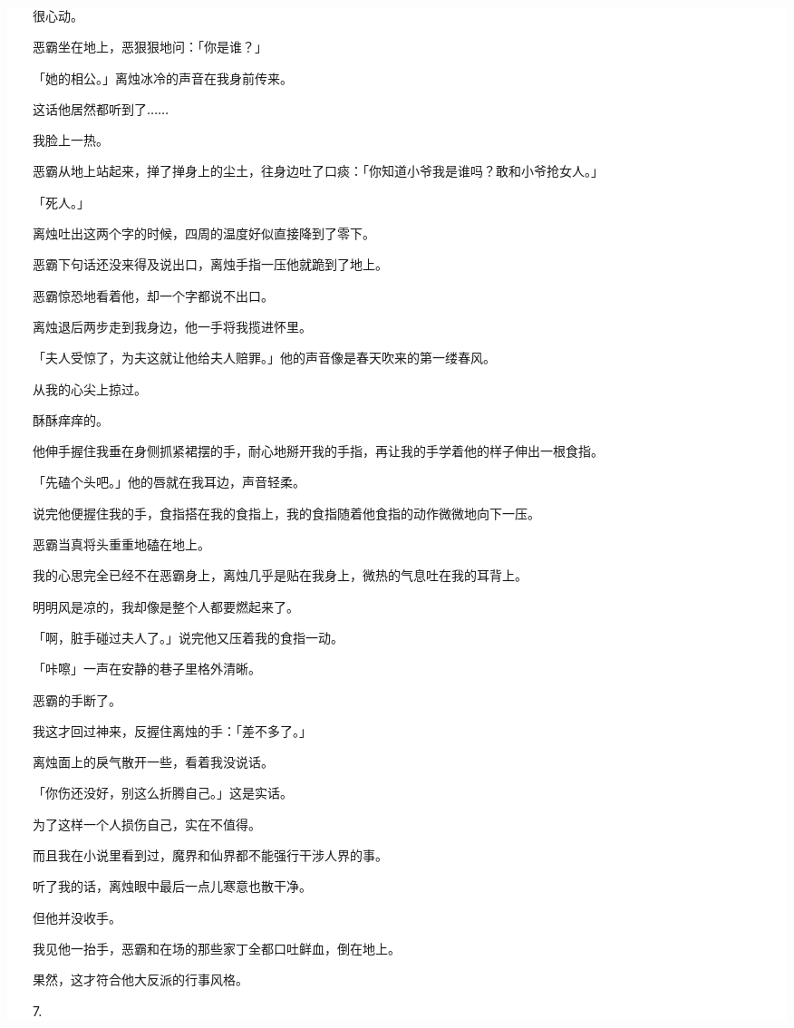 &emsp;&emsp;很心动。  
  
&emsp;&emsp;恶霸坐在地上，恶狠狠地问：「你是谁？」  
  
&emsp;&emsp;「她的相公。」离烛冰冷的声音在我身前传来。  
  
&emsp;&emsp;这话他居然都听到了……  
  
&emsp;&emsp;我脸上一热。  
  
&emsp;&emsp;恶霸从地上站起来，掸了掸身上的尘土，往身边吐了口痰：「你知道小爷我是谁吗？敢和小爷抢女人。」  
  
&emsp;&emsp;「死人。」  
  
&emsp;&emsp;离烛吐出这两个字的时候，四周的温度好似直接降到了零下。  
  
&emsp;&emsp;恶霸下句话还没来得及说出口，离烛手指一压他就跪到了地上。  
  
&emsp;&emsp;恶霸惊恐地看着他，却一个字都说不出口。  
  
&emsp;&emsp;离烛退后两步走到我身边，他一手将我揽进怀里。  
  
&emsp;&emsp;「夫人受惊了，为夫这就让他给夫人赔罪。」他的声音像是春天吹来的第一缕春风。  
  
&emsp;&emsp;从我的心尖上掠过。  
  
&emsp;&emsp;酥酥痒痒的。  
  
&emsp;&emsp;他伸手握住我垂在身侧抓紧裙摆的手，耐心地掰开我的手指，再让我的手学着他的样子伸出一根食指。  
  
&emsp;&emsp;「先磕个头吧。」他的唇就在我耳边，声音轻柔。  
  
&emsp;&emsp;说完他便握住我的手，食指搭在我的食指上，我的食指随着他食指的动作微微地向下一压。  
  
&emsp;&emsp;恶霸当真将头重重地磕在地上。  
  
&emsp;&emsp;我的心思完全已经不在恶霸身上，离烛几乎是贴在我身上，微热的气息吐在我的耳背上。  
  
&emsp;&emsp;明明风是凉的，我却像是整个人都要燃起来了。  
  
&emsp;&emsp;「啊，脏手碰过夫人了。」说完他又压着我的食指一动。  
  
&emsp;&emsp;「咔嚓」一声在安静的巷子里格外清晰。  
  
&emsp;&emsp;恶霸的手断了。  
  
&emsp;&emsp;我这才回过神来，反握住离烛的手：「差不多了。」  
  
&emsp;&emsp;离烛面上的戾气散开一些，看着我没说话。  
  
&emsp;&emsp;「你伤还没好，别这么折腾自己。」这是实话。  
  
&emsp;&emsp;为了这样一个人损伤自己，实在不值得。  
  
&emsp;&emsp;而且我在小说里看到过，魔界和仙界都不能强行干涉人界的事。  
  
&emsp;&emsp;听了我的话，离烛眼中最后一点儿寒意也散干净。  
  
&emsp;&emsp;但他并没收手。  
  
&emsp;&emsp;我见他一抬手，恶霸和在场的那些家丁全都口吐鲜血，倒在地上。  
  
&emsp;&emsp;果然，这才符合他大反派的行事风格。  
  
&emsp;&emsp;7.  
  